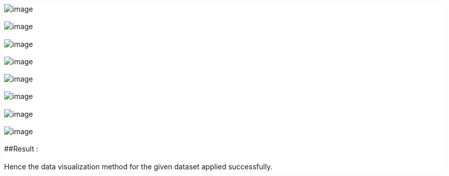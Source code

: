 

![image](https://github.com/nivetharajaa/Ex-08-Data-Visualization-/assets/120543388/1f06e731-2d36-4031-ba92-48f5fed64e40)



![image](https://github.com/nivetharajaa/Ex-08-Data-Visualization-/assets/120543388/aa4a61d2-df12-4053-989f-7b8bc9282b77)



![image](https://github.com/nivetharajaa/Ex-08-Data-Visualization-/assets/120543388/e170b204-d1a7-406a-95a2-bb7f1954b4d7)



![image](https://github.com/nivetharajaa/Ex-08-Data-Visualization-/assets/120543388/d97717f2-a50f-4765-a6b1-280b16b84b47)



![image](https://github.com/nivetharajaa/Ex-08-Data-Visualization-/assets/120543388/f3943f3a-dc36-4e9f-861f-97b9f70d59a9)



![image](https://github.com/nivetharajaa/Ex-08-Data-Visualization-/assets/120543388/df3ad7aa-5f60-4792-90a6-ac685889e28f)



![image](https://github.com/nivetharajaa/Ex-08-Data-Visualization-/assets/120543388/25237bc4-03a5-4548-9dd7-02a9b350e555)



![image](https://github.com/nivetharajaa/Ex-08-Data-Visualization-/assets/120543388/63818e4c-b36a-4ac4-9b30-ec70169e7f40)




##Result :

Hence the data visualization method for the given dataset applied successfully.



















